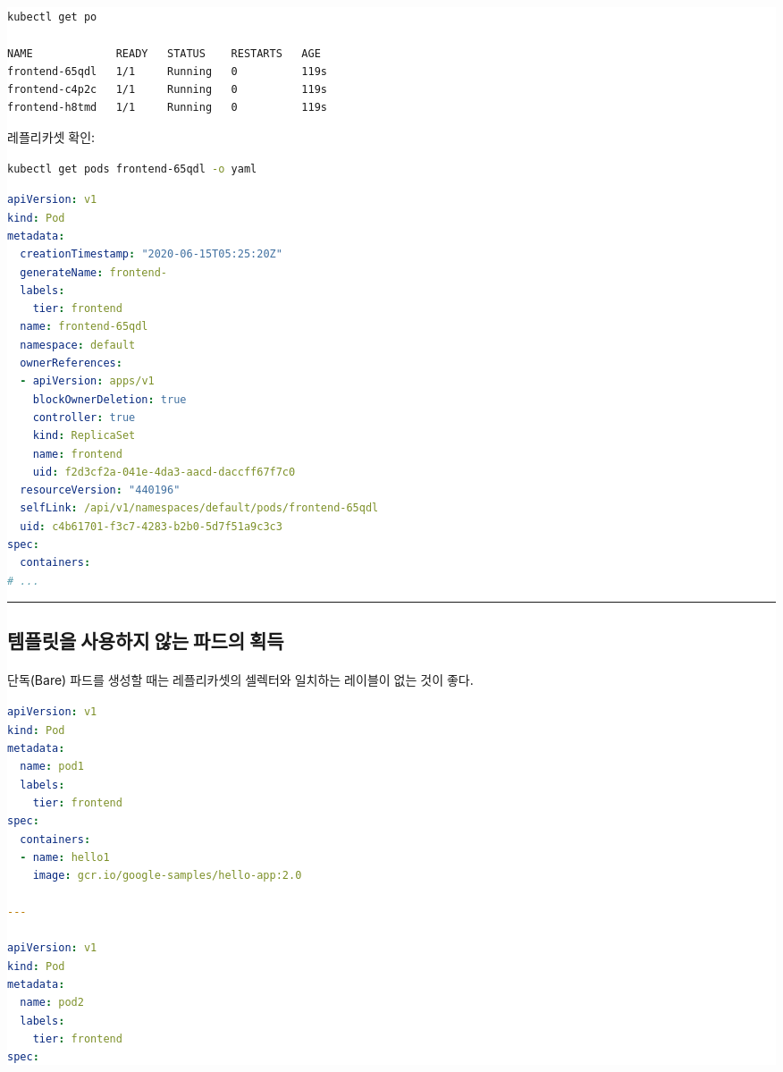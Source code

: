 ```bash
kubectl get po

NAME             READY   STATUS    RESTARTS   AGE
frontend-65qdl   1/1     Running   0          119s
frontend-c4p2c   1/1     Running   0          119s
frontend-h8tmd   1/1     Running   0          119s
```

레플리카셋 확인:

```bash
kubectl get pods frontend-65qdl -o yaml
```

```yml
apiVersion: v1
kind: Pod
metadata:
  creationTimestamp: "2020-06-15T05:25:20Z"
  generateName: frontend-
  labels:
    tier: frontend
  name: frontend-65qdl
  namespace: default
  ownerReferences:
  - apiVersion: apps/v1
    blockOwnerDeletion: true
    controller: true
    kind: ReplicaSet
    name: frontend
    uid: f2d3cf2a-041e-4da3-aacd-daccff67f7c0
  resourceVersion: "440196"
  selfLink: /api/v1/namespaces/default/pods/frontend-65qdl
  uid: c4b61701-f3c7-4283-b2b0-5d7f51a9c3c3
spec:
  containers:
# ...
```

---

## 템플릿을 사용하지 않는 파드의 획득

단독(Bare) 파드를 생성할 때는 레플리카셋의 셀렉터와 일치하는 레이블이 없는 것이 좋다.  

```yml
apiVersion: v1
kind: Pod
metadata:
  name: pod1
  labels:
    tier: frontend
spec:
  containers:
  - name: hello1
    image: gcr.io/google-samples/hello-app:2.0

---

apiVersion: v1
kind: Pod
metadata:
  name: pod2
  labels:
    tier: frontend
spec:
```